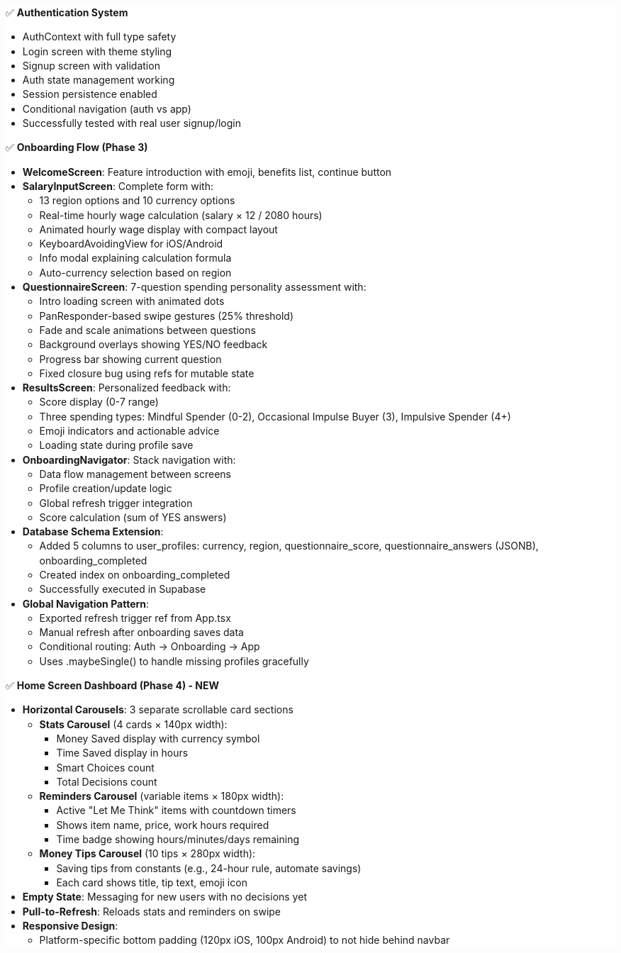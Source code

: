 ✅ **Authentication System**
- AuthContext with full type safety
- Login screen with theme styling
- Signup screen with validation
- Auth state management working
- Session persistence enabled
- Conditional navigation (auth vs app)
- Successfully tested with real user signup/login

✅ **Onboarding Flow (Phase 3)**
- **WelcomeScreen**: Feature introduction with emoji, benefits list, continue button
- **SalaryInputScreen**: Complete form with:
  - 13 region options and 10 currency options
  - Real-time hourly wage calculation (salary × 12 / 2080 hours)
  - Animated hourly wage display with compact layout
  - KeyboardAvoidingView for iOS/Android
  - Info modal explaining calculation formula
  - Auto-currency selection based on region
- **QuestionnaireScreen**: 7-question spending personality assessment with:
  - Intro loading screen with animated dots
  - PanResponder-based swipe gestures (25% threshold)
  - Fade and scale animations between questions
  - Background overlays showing YES/NO feedback
  - Progress bar showing current question
  - Fixed closure bug using refs for mutable state
- **ResultsScreen**: Personalized feedback with:
  - Score display (0-7 range)
  - Three spending types: Mindful Spender (0-2), Occasional Impulse Buyer (3), Impulsive Spender (4+)
  - Emoji indicators and actionable advice
  - Loading state during profile save
- **OnboardingNavigator**: Stack navigation with:
  - Data flow management between screens
  - Profile creation/update logic
  - Global refresh trigger integration
  - Score calculation (sum of YES answers)
- **Database Schema Extension**:
  - Added 5 columns to user_profiles: currency, region, questionnaire_score, questionnaire_answers (JSONB), onboarding_completed
  - Created index on onboarding_completed
  - Successfully executed in Supabase
- **Global Navigation Pattern**:
  - Exported refresh trigger ref from App.tsx
  - Manual refresh after onboarding saves data
  - Conditional routing: Auth → Onboarding → App
  - Uses .maybeSingle() to handle missing profiles gracefully

✅ **Home Screen Dashboard (Phase 4) - NEW**
- **Horizontal Carousels**: 3 separate scrollable card sections
  - **Stats Carousel** (4 cards × 140px width):
    - Money Saved display with currency symbol
    - Time Saved display in hours
    - Smart Choices count
    - Total Decisions count
  - **Reminders Carousel** (variable items × 180px width):
    - Active "Let Me Think" items with countdown timers
    - Shows item name, price, work hours required
    - Time badge showing hours/minutes/days remaining
  - **Money Tips Carousel** (10 tips × 280px width):
    - Saving tips from constants (e.g., 24-hour rule, automate savings)
    - Each card shows title, tip text, emoji icon
- **Empty State**: Messaging for new users with no decisions yet
- **Pull-to-Refresh**: Reloads stats and reminders on swipe
- **Responsive Design**:
  - Platform-specific bottom padding (120px iOS, 100px Android) to not hide behind navbar